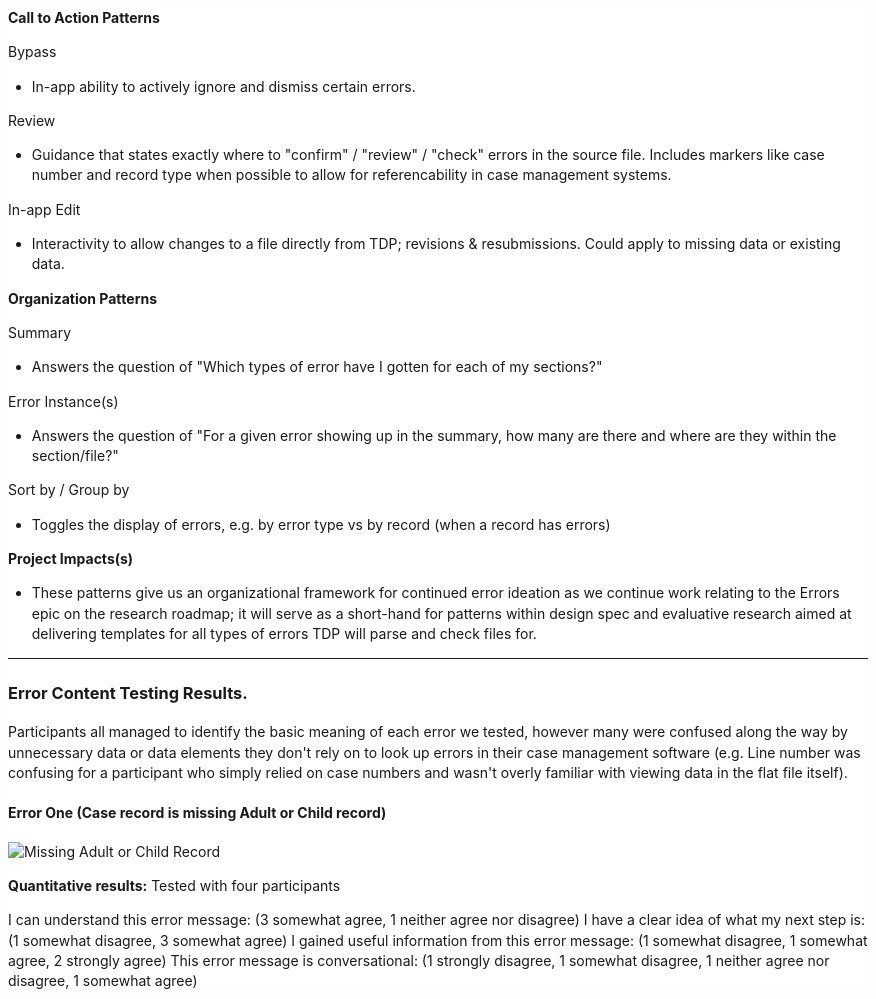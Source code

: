 **Call to Action Patterns**

Bypass

- In-app ability to actively ignore and dismiss certain errors.

Review

- Guidance that states exactly where to "confirm" / "review" / "check" errors in the source file. Includes markers like case number and record type when possible to allow for referencability in case management systems.

In-app Edit

- Interactivity to allow changes to a file directly from TDP; revisions & resubmissions. Could apply to missing data or existing data.

**Organization Patterns**

Summary

- Answers the question of "Which types of error have I gotten for each of my sections?"

Error Instance(s)

- Answers the question of "For a given error showing up in the summary, how many are there and where are they within the section/file?"

Sort by / Group by

- Toggles the display of errors, e.g. by error type vs by record (when a record has errors)

**Project Impacts(s)**

- These patterns give us an organizational framework for continued error ideation as we continue work relating to the Errors epic on the research roadmap; it will serve as a short-hand for patterns within design spec and evaluative research aimed at delivering templates for all types of errors TDP will parse and check files for.



---



### Error Content Testing Results.

Participants all managed to identify the basic meaning of each error we tested, however many were confused along the way by unnecessary data or data elements they don't rely on to look up errors in their case management software (e.g. Line number was confusing for a participant who simply relied on case numbers and wasn't overly familiar with viewing data in the flat file itself). 

#### Error One (Case record is missing Adult or Child record)

![Missing Adult or Child Record](https://user-images.githubusercontent.com/28515874/131410564-c0b3a6ef-f353-4048-afa6-0ba12ae52bb7.png)

**Quantitative results:** 
Tested with four participants

I can understand this error message: (3 somewhat agree, 1 neither agree nor disagree)
I have a clear idea of what my next step is: (1 somewhat disagree, 3 somewhat agree)
I gained useful information from this error message: (1 somewhat disagree, 1 somewhat agree, 2 strongly agree)
This error message is conversational: (1 strongly disagree, 1 somewhat disagree, 1 neither agree nor disagree, 1 somewhat agree)
